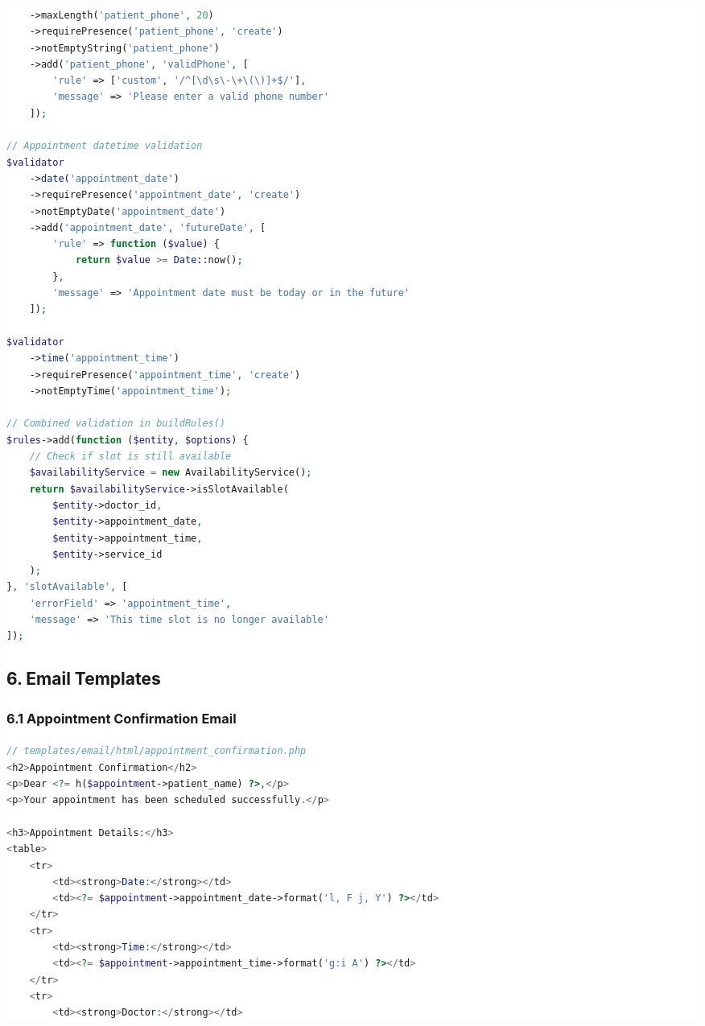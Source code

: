 ```php
    ->maxLength('patient_phone', 20)
    ->requirePresence('patient_phone', 'create')
    ->notEmptyString('patient_phone')
    ->add('patient_phone', 'validPhone', [
        'rule' => ['custom', '/^[\d\s\-\+\(\)]+$/'],
        'message' => 'Please enter a valid phone number'
    ]);

// Appointment datetime validation
$validator
    ->date('appointment_date')
    ->requirePresence('appointment_date', 'create')
    ->notEmptyDate('appointment_date')
    ->add('appointment_date', 'futureDate', [
        'rule' => function ($value) {
            return $value >= Date::now();
        },
        'message' => 'Appointment date must be today or in the future'
    ]);
    
$validator
    ->time('appointment_time')
    ->requirePresence('appointment_time', 'create')
    ->notEmptyTime('appointment_time');

// Combined validation in buildRules()
$rules->add(function ($entity, $options) {
    // Check if slot is still available
    $availabilityService = new AvailabilityService();
    return $availabilityService->isSlotAvailable(
        $entity->doctor_id,
        $entity->appointment_date,
        $entity->appointment_time,
        $entity->service_id
    );
}, 'slotAvailable', [
    'errorField' => 'appointment_time',
    'message' => 'This time slot is no longer available'
]);
```

## 6. Email Templates

### 6.1 Appointment Confirmation Email
```php
// templates/email/html/appointment_confirmation.php
<h2>Appointment Confirmation</h2>
<p>Dear <?= h($appointment->patient_name) ?>,</p>
<p>Your appointment has been scheduled successfully.</p>

<h3>Appointment Details:</h3>
<table>
    <tr>
        <td><strong>Date:</strong></td>
        <td><?= $appointment->appointment_date->format('l, F j, Y') ?></td>
    </tr>
    <tr>
        <td><strong>Time:</strong></td>
        <td><?= $appointment->appointment_time->format('g:i A') ?></td>
    </tr>
    <tr>
        <td><strong>Doctor:</strong></td>
```